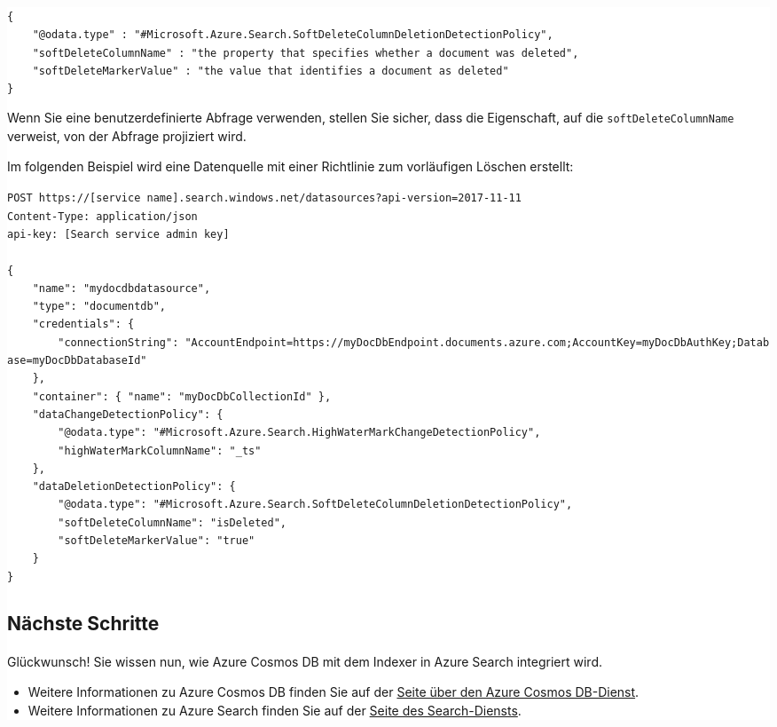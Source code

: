     {
        "@odata.type" : "#Microsoft.Azure.Search.SoftDeleteColumnDeletionDetectionPolicy",
        "softDeleteColumnName" : "the property that specifies whether a document was deleted",
        "softDeleteMarkerValue" : "the value that identifies a document as deleted"
    }

Wenn Sie eine benutzerdefinierte Abfrage verwenden, stellen Sie sicher, dass die Eigenschaft, auf die `softDeleteColumnName` verweist, von der Abfrage projiziert wird.

Im folgenden Beispiel wird eine Datenquelle mit einer Richtlinie zum vorläufigen Löschen erstellt:

    POST https://[service name].search.windows.net/datasources?api-version=2017-11-11
    Content-Type: application/json
    api-key: [Search service admin key]

    {
        "name": "mydocdbdatasource",
        "type": "documentdb",
        "credentials": {
            "connectionString": "AccountEndpoint=https://myDocDbEndpoint.documents.azure.com;AccountKey=myDocDbAuthKey;Database=myDocDbDatabaseId"
        },
        "container": { "name": "myDocDbCollectionId" },
        "dataChangeDetectionPolicy": {
            "@odata.type": "#Microsoft.Azure.Search.HighWaterMarkChangeDetectionPolicy",
            "highWaterMarkColumnName": "_ts"
        },
        "dataDeletionDetectionPolicy": {
            "@odata.type": "#Microsoft.Azure.Search.SoftDeleteColumnDeletionDetectionPolicy",
            "softDeleteColumnName": "isDeleted",
            "softDeleteMarkerValue": "true"
        }
    }

## <a name="NextSteps"></a>Nächste Schritte
Glückwunsch! Sie wissen nun, wie Azure Cosmos DB mit dem Indexer in Azure Search integriert wird.

* Weitere Informationen zu Azure Cosmos DB finden Sie auf der [Seite über den Azure Cosmos DB-Dienst](https://azure.microsoft.com/services/cosmos-db/).
* Weitere Informationen zu Azure Search finden Sie auf der [Seite des Search-Diensts](https://azure.microsoft.com/services/search/).
